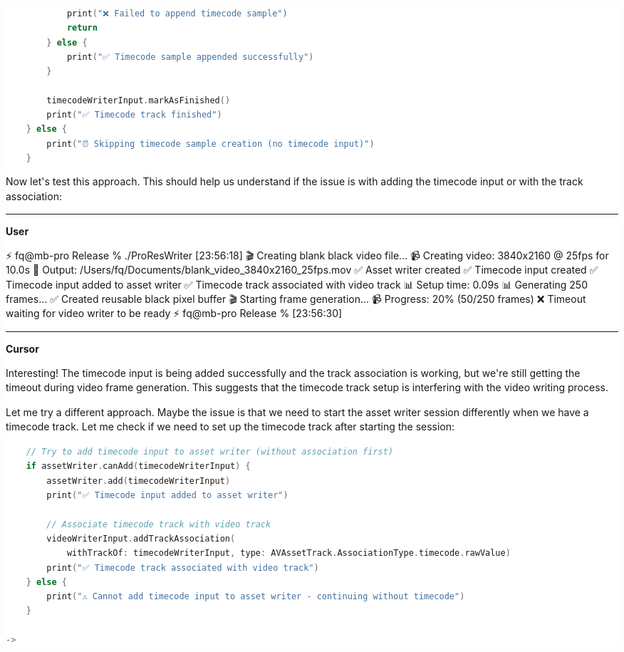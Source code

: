 ```swift
            print("❌ Failed to append timecode sample")
            return
        } else {
            print("✅ Timecode sample appended successfully")
        }
        
        timecodeWriterInput.markAsFinished()
        print("✅ Timecode track finished")
    } else {
        print("⏰ Skipping timecode sample creation (no timecode input)")
    }
```

Now let's test this approach. This should help us understand if the issue is with adding the timecode input or with the track association:


---

**User**

⚡ fq@mb-pro Release % ./ProResWriter                                                                                                                                   [23:56:18]
🎬 Creating blank black video file...
📹 Creating video: 3840x2160 @ 25fps for 10.0s
📁 Output: /Users/fq/Documents/blank_video_3840x2160_25fps.mov
✅ Asset writer created
✅ Timecode input created
✅ Timecode input added to asset writer
✅ Timecode track associated with video track
📊 Setup time: 0.09s
📊 Generating 250 frames...
✅ Created reusable black pixel buffer
🎬 Starting frame generation...
📹 Progress: 20% (50/250 frames)
❌ Timeout waiting for video writer to be ready
⚡ fq@mb-pro Release %                                                                                                                                                  [23:56:30]

---

**Cursor**

Interesting! The timecode input is being added successfully and the track association is working, but we're still getting the timeout during video frame generation. This suggests that the timecode track setup is interfering with the video writing process.

Let me try a different approach. Maybe the issue is that we need to start the asset writer session differently when we have a timecode track. Let me check if we need to set up the timecode track after starting the session:


```swift
    // Try to add timecode input to asset writer (without association first)
    if assetWriter.canAdd(timecodeWriterInput) {
        assetWriter.add(timecodeWriterInput)
        print("✅ Timecode input added to asset writer")
        
        // Associate timecode track with video track
        videoWriterInput.addTrackAssociation(
            withTrackOf: timecodeWriterInput, type: AVAssetTrack.AssociationType.timecode.rawValue)
        print("✅ Timecode track associated with video track")
    } else {
        print("⚠️ Cannot add timecode input to asset writer - continuing without timecode")
    }

->

```